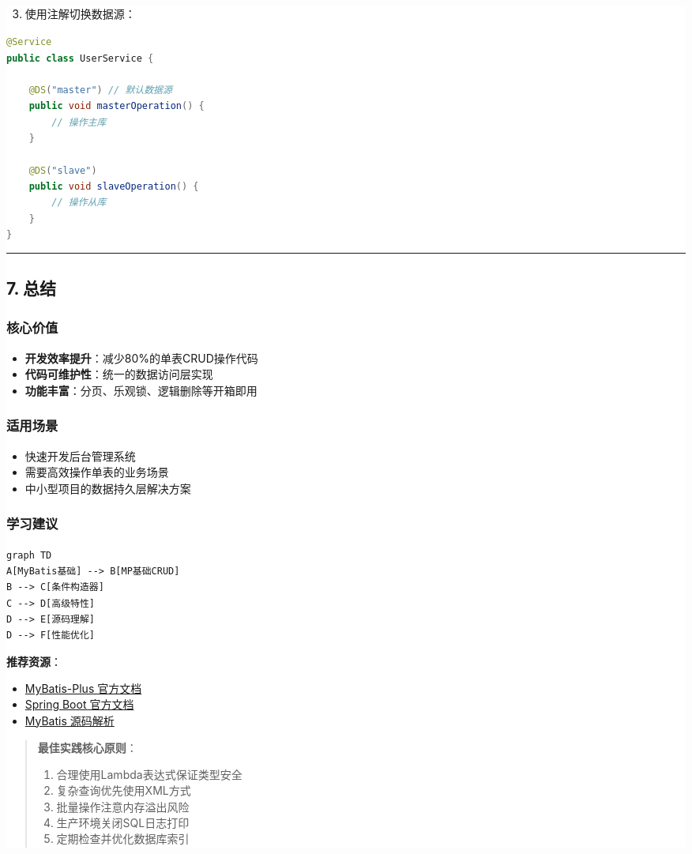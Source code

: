 3. 使用注解切换数据源：

```java
@Service
public class UserService {
    
    @DS("master") // 默认数据源
    public void masterOperation() {
        // 操作主库
    }
    
    @DS("slave")
    public void slaveOperation() {
        // 操作从库
    }
}
```

---

## 7. 总结

<a id="7-总结"></a>

### 核心价值

- **开发效率提升**：减少80%的单表CRUD操作代码
- **代码可维护性**：统一的数据访问层实现
- **功能丰富**：分页、乐观锁、逻辑删除等开箱即用

### 适用场景

- 快速开发后台管理系统
- 需要高效操作单表的业务场景
- 中小型项目的数据持久层解决方案

### 学习建议

```mermaid
graph TD
A[MyBatis基础] --> B[MP基础CRUD]
B --> C[条件构造器]
C --> D[高级特性]
D --> E[源码理解]
D --> F[性能优化]
```

**推荐资源**：

- [MyBatis-Plus 官方文档](https://baomidou.com/)
- [Spring Boot 官方文档](https://spring.io/projects/spring-boot)
- [MyBatis 源码解析](https://github.com/mybatis/mybatis-3)

> **最佳实践核心原则**：  
>
> 1. 合理使用Lambda表达式保证类型安全  
> 2. 复杂查询优先使用XML方式  
> 3. 批量操作注意内存溢出风险  
> 4. 生产环境关闭SQL日志打印  
> 5. 定期检查并优化数据库索引
